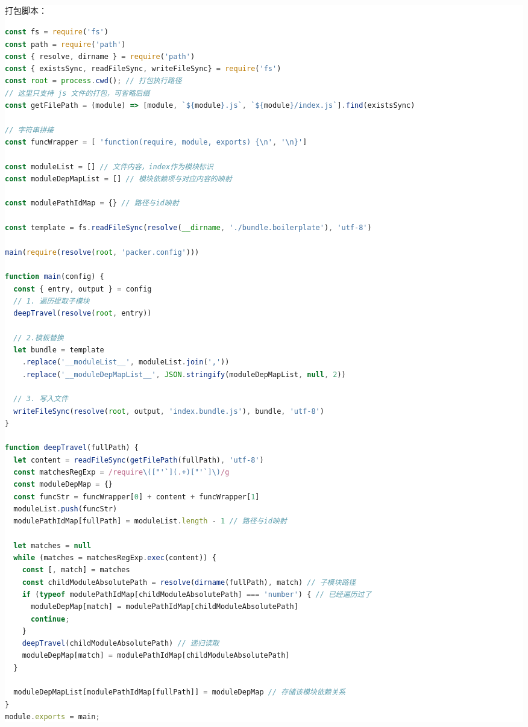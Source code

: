 打包脚本：

```js
const fs = require('fs')
const path = require('path')
const { resolve, dirname } = require('path')
const { existsSync, readFileSync, writeFileSync} = require('fs')
const root = process.cwd(); // 打包执行路径
// 这里只支持 js 文件的打包，可省略后缀
const getFilePath = (module) => [module, `${module}.js`, `${module}/index.js`].find(existsSync)

// 字符串拼接
const funcWrapper = [ 'function(require, module, exports) {\n', '\n}']

const moduleList = [] // 文件内容，index作为模块标识
const moduleDepMapList = [] // 模块依赖项与对应内容的映射

const modulePathIdMap = {} // 路径与id映射

const template = fs.readFileSync(resolve(__dirname, './bundle.boilerplate'), 'utf-8')

main(require(resolve(root, 'packer.config')))

function main(config) {
  const { entry, output } = config
  // 1. 遍历提取子模块
  deepTravel(resolve(root, entry))
  
  // 2.模板替换
  let bundle = template
    .replace('__moduleList__', moduleList.join(','))
    .replace('__moduleDepMapList__', JSON.stringify(moduleDepMapList, null, 2))

  // 3. 写入文件
  writeFileSync(resolve(root, output, 'index.bundle.js'), bundle, 'utf-8')
}

function deepTravel(fullPath) {
  let content = readFileSync(getFilePath(fullPath), 'utf-8')
  const matchesRegExp = /require\(["'`](.+)["'`]\)/g
  const moduleDepMap = {}
  const funcStr = funcWrapper[0] + content + funcWrapper[1]
  moduleList.push(funcStr)
  modulePathIdMap[fullPath] = moduleList.length - 1 // 路径与id映射

  let matches = null
  while (matches = matchesRegExp.exec(content)) {
    const [, match] = matches
    const childModuleAbsolutePath = resolve(dirname(fullPath), match) // 子模块路径
    if (typeof modulePathIdMap[childModuleAbsolutePath] === 'number') { // 已经遍历过了
      moduleDepMap[match] = modulePathIdMap[childModuleAbsolutePath]
      continue;
    }
    deepTravel(childModuleAbsolutePath) // 递归读取
    moduleDepMap[match] = modulePathIdMap[childModuleAbsolutePath]
  }

  moduleDepMapList[modulePathIdMap[fullPath]] = moduleDepMap // 存储该模块依赖关系
}
module.exports = main;
```
